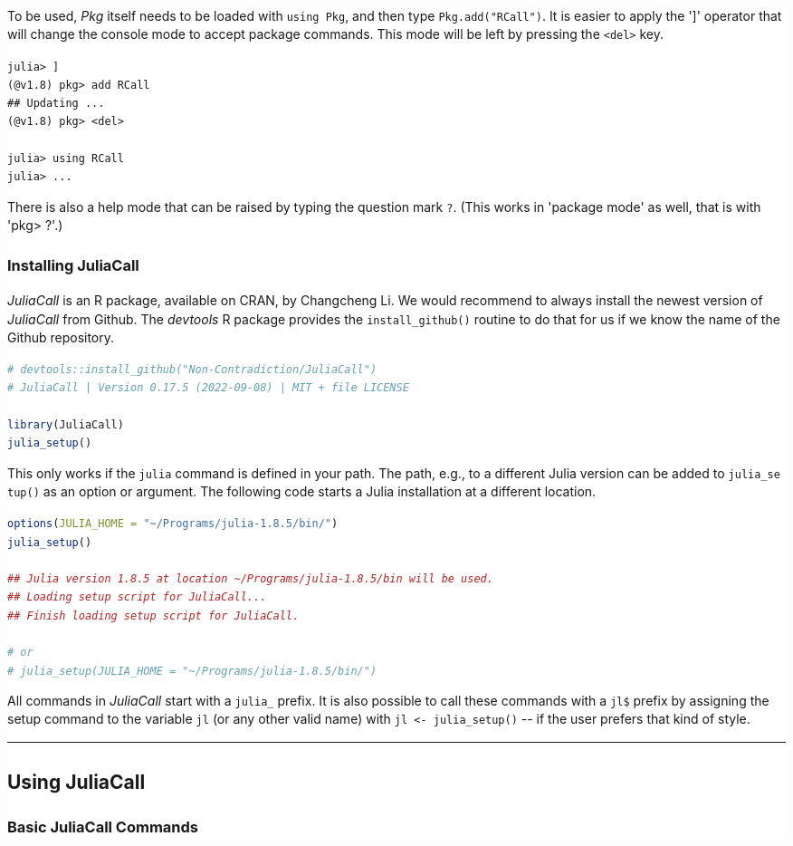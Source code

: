 To be used, *Pkg* itself needs to be loaded with `using Pkg`, and then type `Pkg.add("RCall")`. It is easier to apply the ']' operator that will change the console mode to accept package commands. This mode will be left by pressing the `<del>` key.

    julia> ]
    (@v1.8) pkg> add RCall
    ## Updating ...
    (@v1.8) pkg> <del>

    julia> using RCall
    julia> ...

There is also a help mode that can be raised by typing the question mark `?`. (This works in 'package mode' as well, that is with 'pkg> ?'.)


### Installing JuliaCall

*JuliaCall* is an R package, available on CRAN, by Changcheng Li. We would recommend to always install the newest version of *JuliaCall* from Github. The *devtools* R package provides the `install_github()` routine to do that for us if we know the name of the Github repository.

```r
# devtools::install_github("Non-Contradiction/JuliaCall")
# JuliaCall | Version 0.17.5 (2022-09-08) | MIT + file LICENSE

library(JuliaCall)
julia_setup()
```

This only works if the `julia` command is defined in your path. The path, e.g., to a different Julia version can be added to `julia_setup()` as an option or argument. The following code starts a Julia installation at a different location.

```r
options(JULIA_HOME = "~/Programs/julia-1.8.5/bin/")
julia_setup()

## Julia version 1.8.5 at location ~/Programs/julia-1.8.5/bin will be used.
## Loading setup script for JuliaCall...
## Finish loading setup script for JuliaCall.

# or
# julia_setup(JULIA_HOME = "~/Programs/julia-1.8.5/bin/")
```

All commands in *JuliaCall* start with a `julia_` prefix. It is also possible to call these commands with a `jl$` prefix by assigning the setup command to the variable `jl` (or any other valid name) with `jl <- julia_setup()` -- if the user prefers that kind of style.

----

## Using JuliaCall

### Basic JuliaCall Commands
